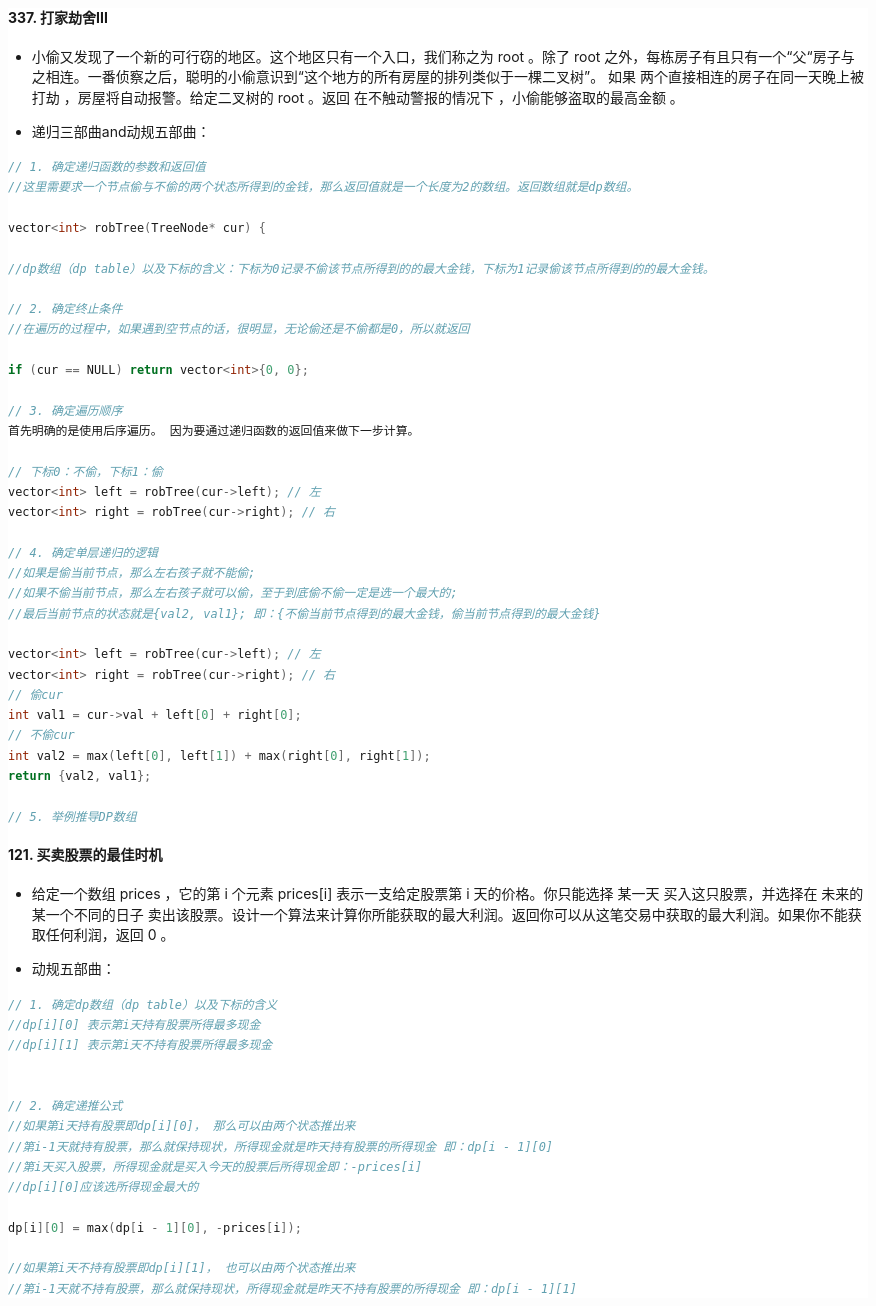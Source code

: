 
#### 337. 打家劫舍III
- 小偷又发现了一个新的可行窃的地区。这个地区只有一个入口，我们称之为 root 。除了 root 之外，每栋房子有且只有一个“父“房子与之相连。一番侦察之后，聪明的小偷意识到“这个地方的所有房屋的排列类似于一棵二叉树”。 如果 两个直接相连的房子在同一天晚上被打劫 ，房屋将自动报警。给定二叉树的 root 。返回 在不触动警报的情况下 ，小偷能够盗取的最高金额 。

- 递归三部曲and动规五部曲：

```c++
// 1. 确定递归函数的参数和返回值
//这里需要求一个节点偷与不偷的两个状态所得到的金钱，那么返回值就是一个长度为2的数组。返回数组就是dp数组。

vector<int> robTree(TreeNode* cur) {

//dp数组（dp table）以及下标的含义：下标为0记录不偷该节点所得到的的最大金钱，下标为1记录偷该节点所得到的的最大金钱。

// 2. 确定终止条件
//在遍历的过程中，如果遇到空节点的话，很明显，无论偷还是不偷都是0，所以就返回

if (cur == NULL) return vector<int>{0, 0};

// 3. 确定遍历顺序
首先明确的是使用后序遍历。 因为要通过递归函数的返回值来做下一步计算。

// 下标0：不偷，下标1：偷
vector<int> left = robTree(cur->left); // 左
vector<int> right = robTree(cur->right); // 右

// 4. 确定单层递归的逻辑
//如果是偷当前节点，那么左右孩子就不能偷;
//如果不偷当前节点，那么左右孩子就可以偷，至于到底偷不偷一定是选一个最大的;
//最后当前节点的状态就是{val2, val1}; 即：{不偷当前节点得到的最大金钱，偷当前节点得到的最大金钱}

vector<int> left = robTree(cur->left); // 左
vector<int> right = robTree(cur->right); // 右
// 偷cur
int val1 = cur->val + left[0] + right[0];
// 不偷cur
int val2 = max(left[0], left[1]) + max(right[0], right[1]);
return {val2, val1};

// 5. 举例推导DP数组
```


#### 121. 买卖股票的最佳时机
- 给定一个数组 prices ，它的第 i 个元素 prices[i] 表示一支给定股票第 i 天的价格。你只能选择 某一天 买入这只股票，并选择在 未来的某一个不同的日子 卖出该股票。设计一个算法来计算你所能获取的最大利润。返回你可以从这笔交易中获取的最大利润。如果你不能获取任何利润，返回 0 。

- 动规五部曲：

```c++
// 1. 确定dp数组（dp table）以及下标的含义
//dp[i][0] 表示第i天持有股票所得最多现金
//dp[i][1] 表示第i天不持有股票所得最多现金


// 2. 确定递推公式
//如果第i天持有股票即dp[i][0]， 那么可以由两个状态推出来
//第i-1天就持有股票，那么就保持现状，所得现金就是昨天持有股票的所得现金 即：dp[i - 1][0]
//第i天买入股票，所得现金就是买入今天的股票后所得现金即：-prices[i]
//dp[i][0]应该选所得现金最大的

dp[i][0] = max(dp[i - 1][0], -prices[i]);

//如果第i天不持有股票即dp[i][1]， 也可以由两个状态推出来
//第i-1天就不持有股票，那么就保持现状，所得现金就是昨天不持有股票的所得现金 即：dp[i - 1][1]
```